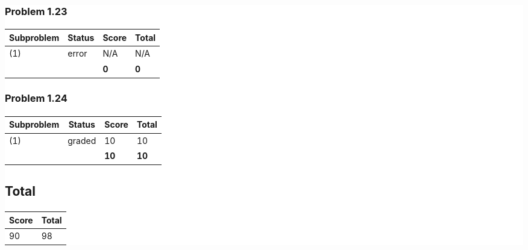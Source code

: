 ### Problem 1.23
| Subproblem | Status | Score | Total |
| --- | --- | --- | --- |
| (1) | error | N/A | N/A |
| | | **0** | **0** |
### Problem 1.24
| Subproblem | Status | Score | Total |
| --- | --- | --- | --- |
| (1) | graded | 10 | 10 |
| | | **10** | **10** |
## Total
| Score | Total |
| --- | --- |
| 90 | 98 |

